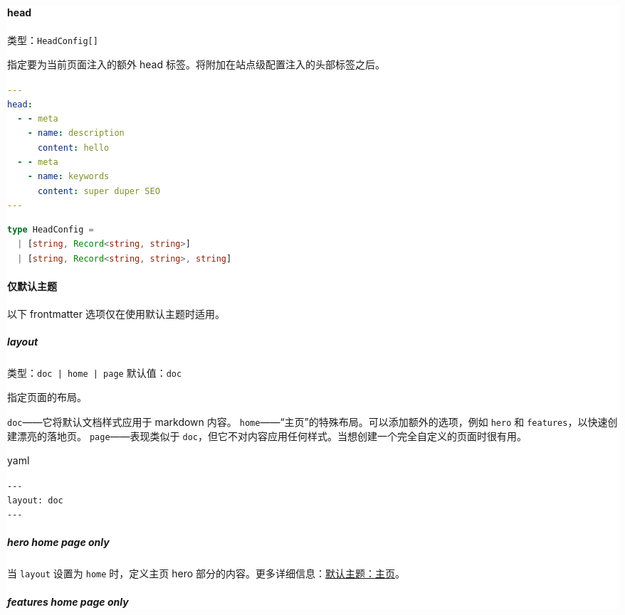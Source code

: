 #### head[​](https://vitepress.dev/zh/reference/frontmatter-config#head)

类型：`HeadConfig[]`

指定要为当前页面注入的额外 head 标签。将附加在站点级配置注入的头部标签之后。

```yaml
---
head:
  - - meta
    - name: description
      content: hello
  - - meta
    - name: keywords
      content: super duper SEO
---
```

```ts
type HeadConfig =
  | [string, Record<string, string>]
  | [string, Record<string, string>, string]
```

#### 仅默认主题[​](https://vitepress.dev/zh/reference/frontmatter-config#default-theme-only)

以下 frontmatter 选项仅在使用默认主题时适用。

##### layout[​](https://vitepress.dev/zh/reference/frontmatter-config#layout)

类型：`doc | home | page`
默认值：`doc`

指定页面的布局。

`doc`——它将默认文档样式应用于 markdown 内容。
`home`——“主页”的特殊布局。可以添加额外的选项，例如 `hero` 和 `features`，以快速创建漂亮的落地页。
`page`——表现类似于 `doc`，但它不对内容应用任何样式。当想创建一个完全自定义的页面时很有用。

yaml

    ---
    layout: doc
    ---

##### hero home page only[​](https://vitepress.dev/zh/reference/frontmatter-config#hero)

当 `layout` 设置为 `home` 时，定义主页 hero 部分的内容。更多详细信息：[默认主题：主页](https://vitepress.dev/zh/reference/default-theme-home-page)。

##### features home page only[​](https://vitepress.dev/zh/reference/frontmatter-config#features)
